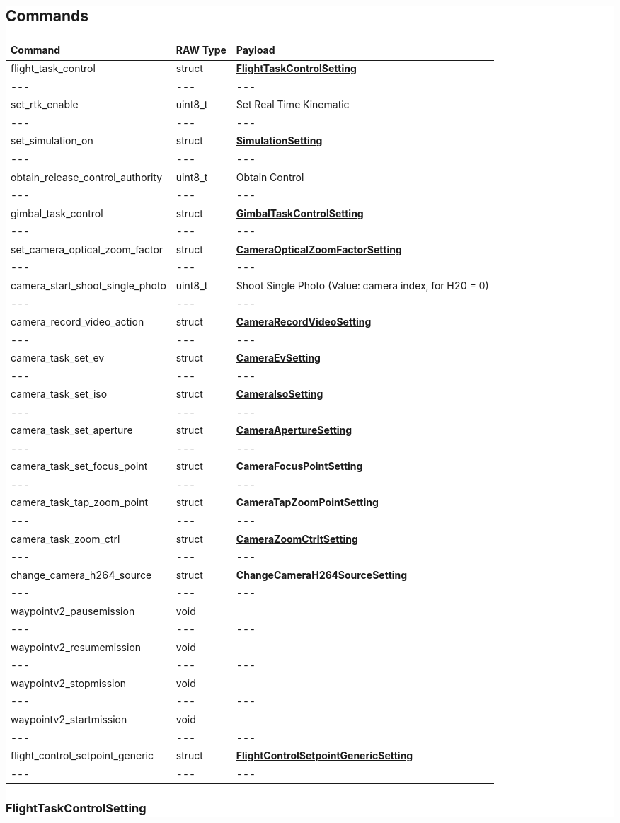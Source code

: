 ## Commands

| Command                          | RAW Type           | Payload                                                                          |
|:---------------------------------|:-------------------|:---------------------------------------------------------------------------------|
| flight_task_control              | struct             | **[FlightTaskControlSetting](#flighttaskcontrolsetting)**                        |
| ---                              | ---                | ---                                                                              |
| set_rtk_enable                   | uint8_t            | Set Real Time Kinematic                                                          |
| ---                              | ---                | ---                                                                              |
| set_simulation_on                | struct             | **[SimulationSetting](#simulationsetting)**                                      |
| ---                              | ---                | ---                                                                              |
| obtain_release_control_authority | uint8_t            | Obtain Control                                                                   |
| ---                              | ---                | ---                                                                              |
| gimbal_task_control              | struct             | **[GimbalTaskControlSetting](#gimbaltaskcontrolsetting)**                        |
| ---                              | ---                | ---                                                                              |
| set_camera_optical_zoom_factor   | struct             | **[CameraOpticalZoomFactorSetting](#cameraopticalzoomfactorsetting)**            |
| ---                              | ---                | ---                                                                              |
| camera_start_shoot_single_photo  | uint8_t            | Shoot Single Photo (Value: camera index, for H20 = 0)                            |
| ---                              | ---                | ---                                                                              |
| camera_record_video_action       | struct             | **[CameraRecordVideoSetting](#camerarecordvideosetting)**                        |
| ---                              | ---                | ---                                                                              |
| camera_task_set_ev               | struct             | **[CameraEvSetting](#cameraevsetting)**                                          |
| ---                              | ---                | ---                                                                              |
| camera_task_set_iso              | struct             | **[CameraIsoSetting](#cameraisosetting)**                                        |
| ---                              | ---                | ---                                                                              |
| camera_task_set_aperture         | struct             | **[CameraApertureSetting](#cameraaperturesetting)**                              |
| ---                              | ---                | ---                                                                              |
| camera_task_set_focus_point      | struct             | **[CameraFocusPointSetting](#camerafocuspointsetting)**                          |
| ---                              | ---                | ---                                                                              |
| camera_task_tap_zoom_point       | struct             | **[CameraTapZoomPointSetting](#cameratapzoompointsetting)**                      |
| ---                              | ---                | ---                                                                              |
| camera_task_zoom_ctrl            | struct             | **[CameraZoomCtrltSetting](#camerazoomctrltsetting)**                            |
| ---                              | ---                | ---                                                                              |
| change_camera_h264_source        | struct             | **[ChangeCameraH264SourceSetting](#changecamerah264sourcesetting)**              |
| ---                              | ---                | ---                                                                              |
| waypointv2_pausemission          | void               |                                                                                  |
| ---                              | ---                | ---                                                                              |
| waypointv2_resumemission         | void               |                                                                                  |
| ---                              | ---                | ---                                                                              |
| waypointv2_stopmission           | void               |                                                                                  |
| ---                              | ---                | ---                                                                              |
| waypointv2_startmission          | void               |                                                                                  |
| ---                              | ---                | ---                                                                              |
| flight_control_setpoint_generic  | struct             | **[FlightControlSetpointGenericSetting](#flightcontrolsetpointgenericsetting)**  |
| ---                              | ---                | ---                                                                              |


### FlightTaskControlSetting